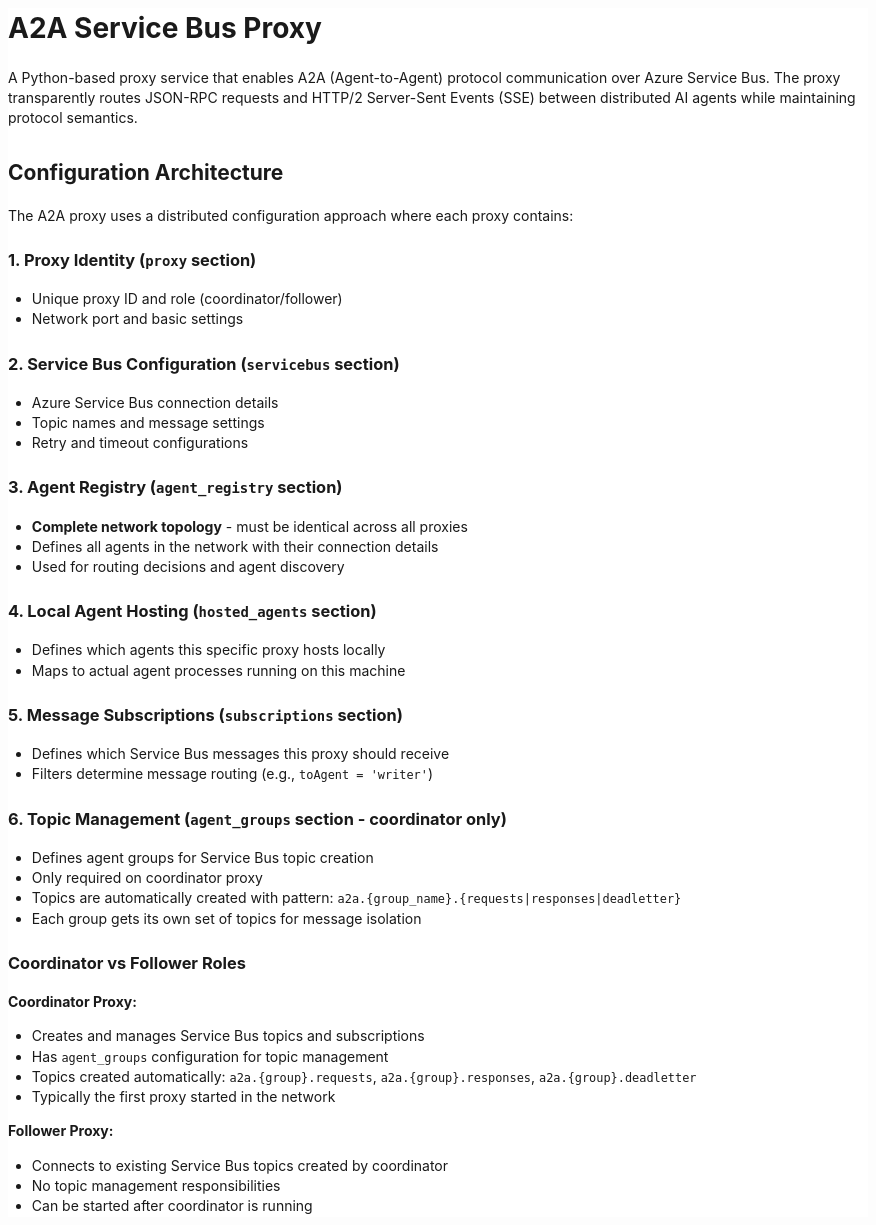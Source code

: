 # A2A Service Bus Proxy

A Python-based proxy service that enables A2A (Agent-to-Agent) protocol communication over Azure Service Bus. The proxy transparently routes JSON-RPC requests and HTTP/2 Server-Sent Events (SSE) between distributed AI agents while maintaining protocol semantics.

## Configuration Architecture

The A2A proxy uses a distributed configuration approach where each proxy contains:

### 1. Proxy Identity (`proxy` section)
- Unique proxy ID and role (coordinator/follower)
- Network port and basic settings

### 2. Service Bus Configuration (`servicebus` section)
- Azure Service Bus connection details
- Topic names and message settings
- Retry and timeout configurations

### 3. Agent Registry (`agent_registry` section)
- **Complete network topology** - must be identical across all proxies
- Defines all agents in the network with their connection details
- Used for routing decisions and agent discovery

### 4. Local Agent Hosting (`hosted_agents` section)
- Defines which agents this specific proxy hosts locally
- Maps to actual agent processes running on this machine

### 5. Message Subscriptions (`subscriptions` section)
- Defines which Service Bus messages this proxy should receive
- Filters determine message routing (e.g., `toAgent = 'writer'`)

### 6. Topic Management (`agent_groups` section - coordinator only)
- Defines agent groups for Service Bus topic creation
- Only required on coordinator proxy
- Topics are automatically created with pattern: `a2a.{group_name}.{requests|responses|deadletter}`
- Each group gets its own set of topics for message isolation

### Coordinator vs Follower Roles

**Coordinator Proxy:**
- Creates and manages Service Bus topics and subscriptions
- Has `agent_groups` configuration for topic management
- Topics created automatically: `a2a.{group}.requests`, `a2a.{group}.responses`, `a2a.{group}.deadletter`
- Typically the first proxy started in the network

**Follower Proxy:**
- Connects to existing Service Bus topics created by coordinator
- No topic management responsibilities
- Can be started after coordinator is running
